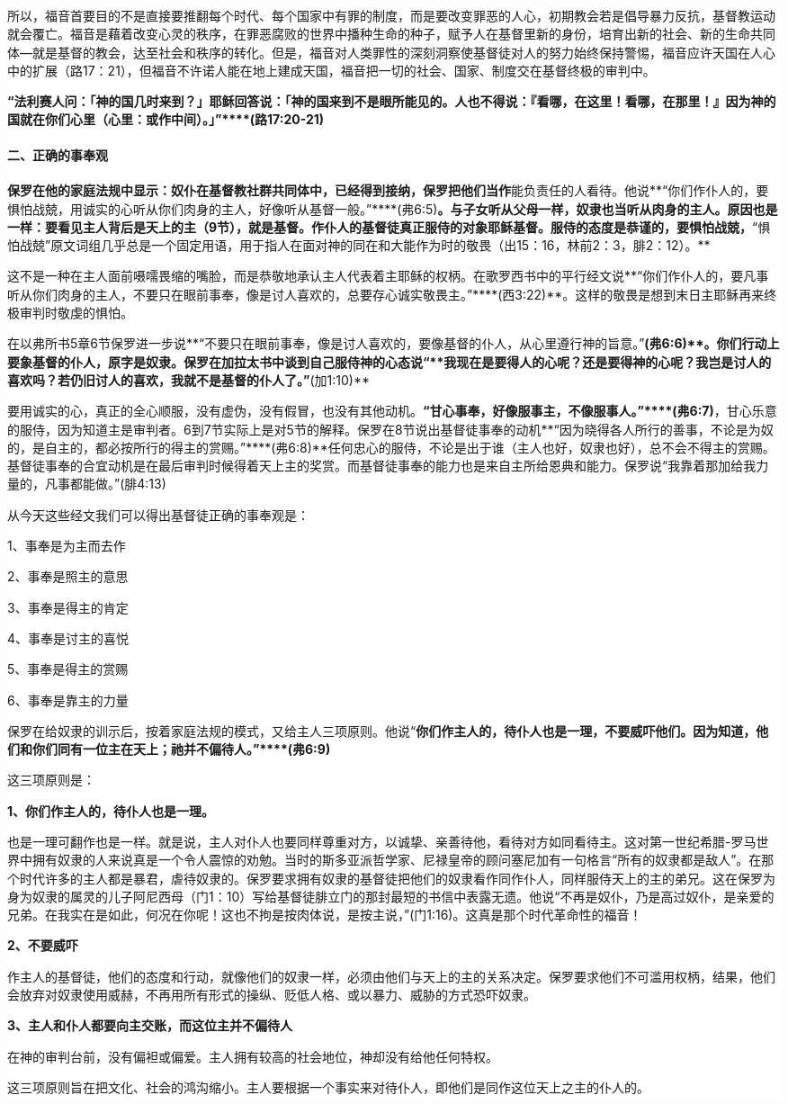 所以，福音首要目的不是直接要推翻每个时代、每个国家中有罪的制度，而是要改变罪恶的人心，初期教会若是倡导暴力反抗，基督教运动就会覆亡。福音是藉着改变心灵的秩序，在罪恶腐败的世界中播种生命的种子，赋予人在基督里新的身份，培育出新的社会、新的生命共同体—就是基督的教会，达至社会和秩序的转化。但是，福音对人类罪性的深刻洞察使基督徒对人的努力始终保持警惕，福音应许天国在人心中的扩展（路17：21），但福音不许诺人能在地上建成天国，福音把一切的社会、国家、制度交在基督终极的审判中。

**“法利赛人问：「神的国几时来到？」耶稣回答说：「神的国来到不是眼所能见的。人也不得说：『看哪，在这里！看哪，在那里！』因为神的国就在你们心里（心里：或作中间）。」”****(路17:20-21)**

 

#### **二、正确的事奉观**

**保罗在他的家庭法规中显示：奴仆在基督教社群共同体中，已经得到接纳，保罗把他们当作**能负责任的人看待。他说**“你们作仆人的，要惧怕战兢，用诚实的心听从你们肉身的主人，好像听从基督一般。”****(弗6:5)**。与子女听从父母一样，奴隶也当听从肉身的主人。原因也是一样：要看见主人背后是天上的主（9节），就是基督。作仆人的基督徒真正服侍的对象耶稣基督。服侍的态度是恭谨的，要惧怕战兢，**“惧怕战兢”原文词组几乎总是一个固定用语，用于指人在面对神的同在和大能作为时的敬畏（出15：16，林前2：3，腓2：12）。**

这不是一种在主人面前嗫嚅畏缩的嘴脸，而是恭敬地承认主人代表着主耶稣的权柄。在歌罗西书中的平行经文说**“你们作仆人的，要凡事听从你们肉身的主人，不要只在眼前事奉，像是讨人喜欢的，总要存心诚实敬畏主。”****(西3:22)**。这样的敬畏是想到末日主耶稣再来终极审判时敬虔的惧怕。

在以弗所书5章6节保罗进一步说**“不要只在眼前事奉，像是讨人喜欢的，要像基督的仆人，从心里遵行神的旨意。”****(弗6:6)**。你们行动上要象基督的仆人，原字是奴隶。保罗在加拉太书中谈到自己服侍神的心态说“**我现在是要得人的心呢？还是要得神的心呢？我岂是讨人的喜欢吗？若仍旧讨人的喜欢，我就不是基督的仆人了。”****(加1:10)**

要用诚实的心，真正的全心顺服，没有虚伪，没有假冒，也没有其他动机。**“甘心事奉，好像服事主，不像服事人。”****(弗6:7)**，甘心乐意的服侍，因为知道主是审判者。6到7节实际上是对5节的解释。保罗在8节说出基督徒事奉的动机**“因为晓得各人所行的善事，不论是为奴的，是自主的，都必按所行的得主的赏赐。”****(弗6:8)**任何忠心的服侍，不论是出于谁（主人也好，奴隶也好），总不会不得主的赏赐。基督徒事奉的合宜动机是在最后审判时候得着天上主的奖赏。而基督徒事奉的能力也是来自主所给恩典和能力。保罗说“我靠着那加给我力量的，凡事都能做。”(腓4:13)

从今天这些经文我们可以得出基督徒正确的事奉观是：

1、事奉是为主而去作

2、事奉是照主的意思

3、事奉是得主的肯定

4、事奉是讨主的喜悦

5、事奉是得主的赏赐

6、事奉是靠主的力量

 

保罗在给奴隶的训示后，按着家庭法规的模式，又给主人三项原则。他说“**你们作主人的，待仆人也是一理，不要威吓他们。因为知道，他们和你们同有一位主在天上；祂并不偏待人。”****(弗6:9)**

这三项原则是：

**1、你们作主人的，待仆人也是一理。**

也是一理可翻作也是一样。就是说，主人对仆人也要同样尊重对方，以诚挚、亲善待他，看待对方如同看待主。这对第一世纪希腊-罗马世界中拥有奴隶的人来说真是一个令人震惊的劝勉。当时的斯多亚派哲学家、尼禄皇帝的顾问塞尼加有一句格言“所有的奴隶都是敌人”。在那个时代许多的主人都是暴君，虐待奴隶的。保罗要求拥有奴隶的基督徒把他们的奴隶看作同作仆人，同样服侍天上的主的弟兄。这在保罗为身为奴隶的属灵的儿子阿尼西母（门1：10）写给基督徒腓立门的那封最短的书信中表露无遗。他说“不再是奴仆，乃是高过奴仆，是亲爱的兄弟。在我实在是如此，何况在你呢！这也不拘是按肉体说，是按主说，”(门1:16)。这真是那个时代革命性的福音！

**2、不要威吓**

作主人的基督徒，他们的态度和行动，就像他们的奴隶一样，必须由他们与天上的主的关系决定。保罗要求他们不可滥用权柄，结果，他们会放弃对奴隶使用威赫，不再用所有形式的操纵、贬低人格、或以暴力、威胁的方式恐吓奴隶。

**3、主人和仆人都要向主交账，而这位主并不偏待人**

在神的审判台前，没有偏袒或偏爱。主人拥有较高的社会地位，神却没有给他任何特权。

这三项原则旨在把文化、社会的鸿沟缩小。主人要根据一个事实来对待仆人，即他们是同作这位天上之主的仆人的。
